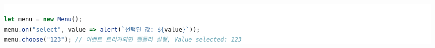 ```js

let menu = new Menu();
menu.on("select", value => alert(`선택된 값: ${value}`));
menu.choose("123"); // 이벤트 트리거되면 핸들러 실행, Value selected: 123
```